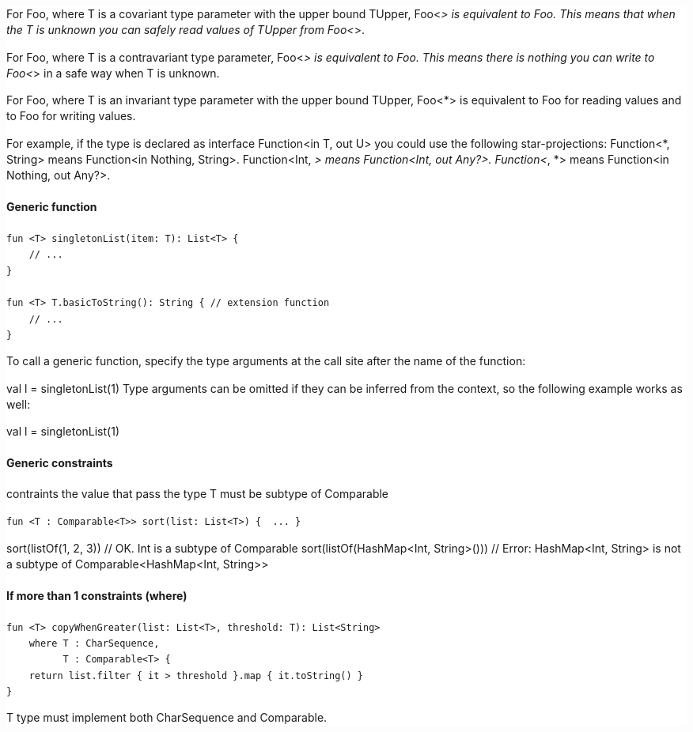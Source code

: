 For Foo<out T : TUpper>, where T is a covariant type parameter with the upper bound TUpper, Foo<*> is equivalent to Foo<out TUpper>. 
This means that when the T is unknown you can safely read values of TUpper from Foo<*>.

For Foo<in T>, where T is a contravariant type parameter, Foo<*> is equivalent to Foo<in Nothing>. 
This means there is nothing you can write to Foo<*> in a safe way when T is unknown.

For Foo<T : TUpper>, where T is an invariant type parameter with the upper bound TUpper, 
Foo<*> is equivalent to Foo<out TUpper> for reading values and to Foo<in Nothing> for writing values.

For example, if the type is declared as interface Function<in T, out U> you could use the following star-projections:
Function<*, String> means Function<in Nothing, String>.
Function<Int, *> means Function<Int, out Any?>.
Function<*, *> means Function<in Nothing, out Any?>.

#### Generic function
```
fun <T> singletonList(item: T): List<T> {
    // ...
}

fun <T> T.basicToString(): String { // extension function
    // ...
}
```
To call a generic function, specify the type arguments at the call site after the name of the function:

val l = singletonList<Int>(1)
Type arguments can be omitted if they can be inferred from the context, so the following example works as well:

val l = singletonList(1)


#### Generic constraints
contraints the value that pass 
the type T must be subtype of Comparable<T>
```
fun <T : Comparable<T>> sort(list: List<T>) {  ... }
```
sort(listOf(1, 2, 3)) // OK. Int is a subtype of Comparable<Int>
sort(listOf(HashMap<Int, String>())) // Error: HashMap<Int, String> is not a subtype of Comparable<HashMap<Int, String>>
#### If more than 1 constraints (where)
```
fun <T> copyWhenGreater(list: List<T>, threshold: T): List<String>
    where T : CharSequence,
          T : Comparable<T> {
    return list.filter { it > threshold }.map { it.toString() }
}
```
T type must implement both CharSequence and Comparable.
